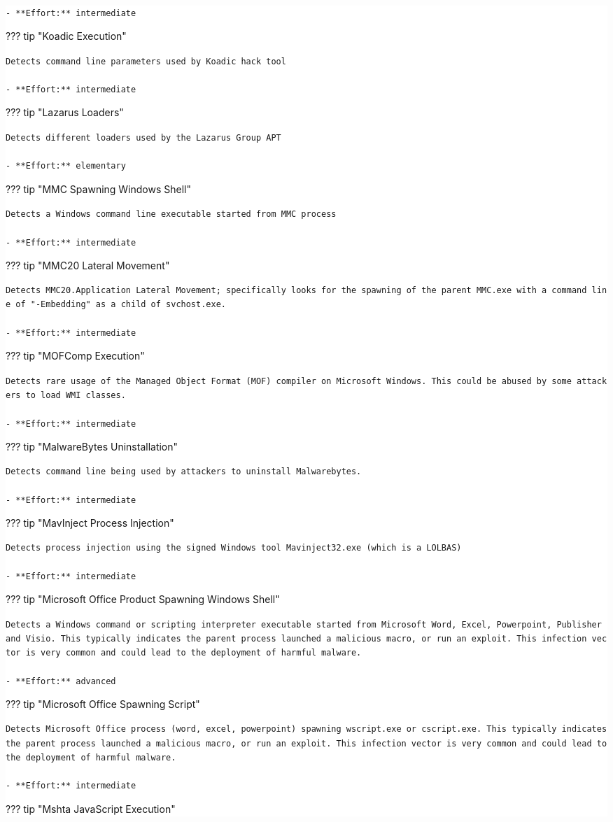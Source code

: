     - **Effort:** intermediate

??? tip "Koadic Execution"
    
    Detects command line parameters used by Koadic hack tool
    
    - **Effort:** intermediate

??? tip "Lazarus Loaders"
    
    Detects different loaders used by the Lazarus Group APT
    
    - **Effort:** elementary

??? tip "MMC Spawning Windows Shell"
    
    Detects a Windows command line executable started from MMC process
    
    - **Effort:** intermediate

??? tip "MMC20 Lateral Movement"
    
    Detects MMC20.Application Lateral Movement; specifically looks for the spawning of the parent MMC.exe with a command line of "-Embedding" as a child of svchost.exe.
    
    - **Effort:** intermediate

??? tip "MOFComp Execution"
    
    Detects rare usage of the Managed Object Format (MOF) compiler on Microsoft Windows. This could be abused by some attackers to load WMI classes.
    
    - **Effort:** intermediate

??? tip "MalwareBytes Uninstallation"
    
    Detects command line being used by attackers to uninstall Malwarebytes.
    
    - **Effort:** intermediate

??? tip "MavInject Process Injection"
    
    Detects process injection using the signed Windows tool Mavinject32.exe (which is a LOLBAS)
    
    - **Effort:** intermediate

??? tip "Microsoft Office Product Spawning Windows Shell"
    
    Detects a Windows command or scripting interpreter executable started from Microsoft Word, Excel, Powerpoint, Publisher and Visio. This typically indicates the parent process launched a malicious macro, or run an exploit. This infection vector is very common and could lead to the deployment of harmful malware.
    
    - **Effort:** advanced

??? tip "Microsoft Office Spawning Script"
    
    Detects Microsoft Office process (word, excel, powerpoint) spawning wscript.exe or cscript.exe. This typically indicates the parent process launched a malicious macro, or run an exploit. This infection vector is very common and could lead to the deployment of harmful malware. 
    
    - **Effort:** intermediate

??? tip "Mshta JavaScript Execution"
    